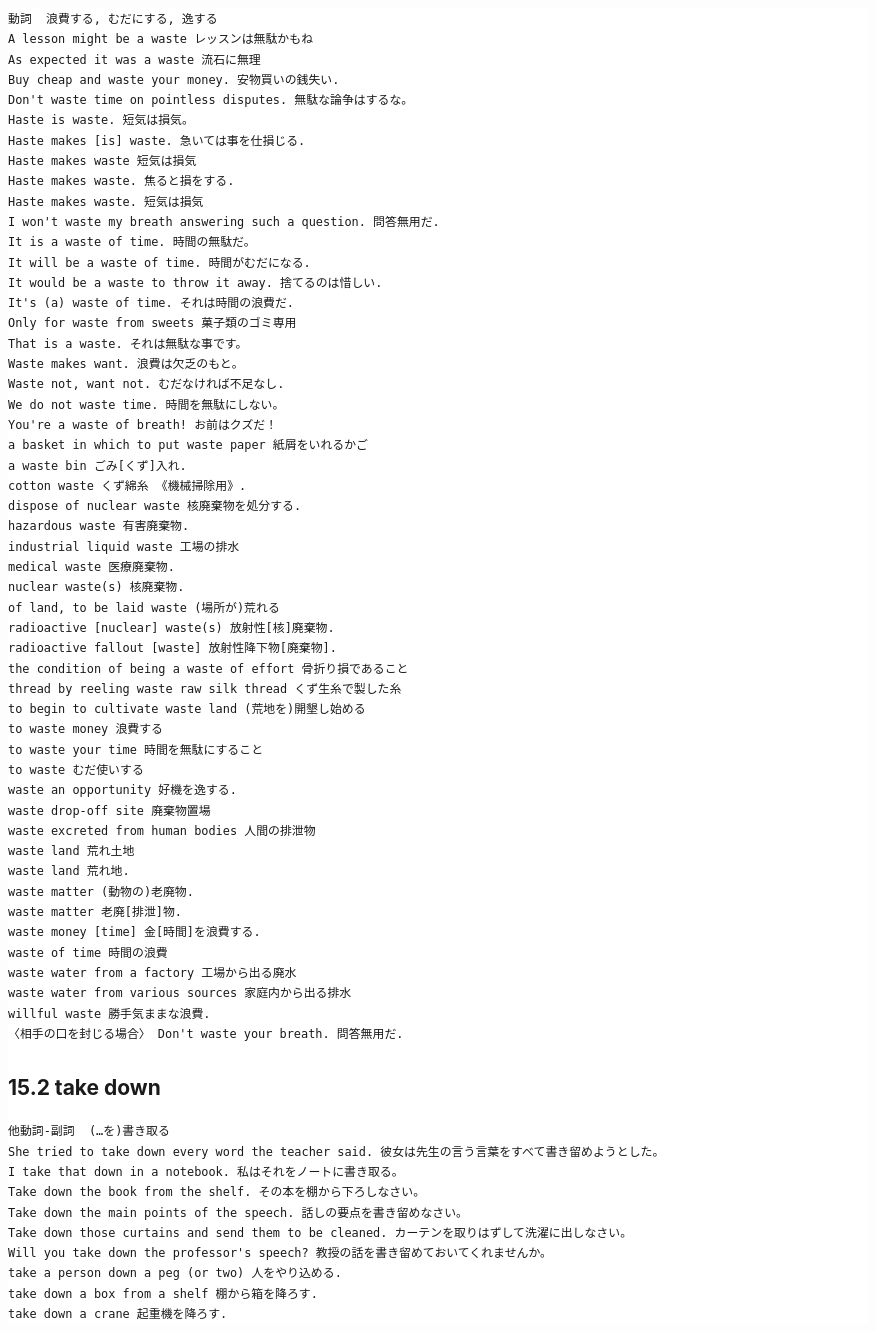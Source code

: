 	動詞	浪費する, むだにする, 逸する
    A lesson might be a waste レッスンは無駄かもね
    As expected it was a waste 流石に無理
    Buy cheap and waste your money. 安物買いの銭失い.
    Don't waste time on pointless disputes. 無駄な論争はするな。
    Haste is waste. 短気は損気。
    Haste makes [is] waste. 急いては事を仕損じる.
    Haste makes waste 短気は損気
    Haste makes waste. 焦ると損をする.
    Haste makes waste. 短気は損気
    I won't waste my breath answering such a question. 問答無用だ.
    It is a waste of time. 時間の無駄だ。
    It will be a waste of time. 時間がむだになる.
    It would be a waste to throw it away. 捨てるのは惜しい.
    It's (a) waste of time. それは時間の浪費だ.
    Only for waste from sweets 菓子類のゴミ専用
    That is a waste. それは無駄な事です。
    Waste makes want. 浪費は欠乏のもと。
    Waste not, want not. むだなければ不足なし.
    We do not waste time. 時間を無駄にしない。
    You're a waste of breath! お前はクズだ！
    a basket in which to put waste paper 紙屑をいれるかご
    a waste bin ごみ[くず]入れ.
    cotton waste くず綿糸 《機械掃除用》.
    dispose of nuclear waste 核廃棄物を処分する.
    hazardous waste 有害廃棄物.
    industrial liquid waste 工場の排水
    medical waste 医療廃棄物.
    nuclear waste(s) 核廃棄物.
    of land, to be laid waste (場所が)荒れる
    radioactive [nuclear] waste(s) 放射性[核]廃棄物.
    radioactive fallout [waste] 放射性降下物[廃棄物].
    the condition of being a waste of effort 骨折り損であること
    thread by reeling waste raw silk thread くず生糸で製した糸
    to begin to cultivate waste land (荒地を)開墾し始める
    to waste money 浪費する
    to waste your time 時間を無駄にすること
    to waste むだ使いする
    waste an opportunity 好機を逸する.
    waste drop-off site 廃棄物置場
    waste excreted from human bodies 人間の排泄物
    waste land 荒れ土地
    waste land 荒れ地.
    waste matter (動物の)老廃物.
    waste matter 老廃[排泄]物.
    waste money [time] 金[時間]を浪費する.
    waste of time 時間の浪費
    waste water from a factory 工場から出る廃水
    waste water from various sources 家庭内から出る排水
    willful waste 勝手気ままな浪費.
    〈相手の口を封じる場合〉 Don't waste your breath. 問答無用だ.
## 15.2 take down
	他動詞-副詞	(…を)書き取る
    She tried to take down every word the teacher said. 彼女は先生の言う言葉をすべて書き留めようとした。
    I take that down in a notebook. 私はそれをノートに書き取る。
    Take down the book from the shelf. その本を棚から下ろしなさい。
    Take down the main points of the speech. 話しの要点を書き留めなさい。
    Take down those curtains and send them to be cleaned. カーテンを取りはずして洗濯に出しなさい。
    Will you take down the professor's speech? 教授の話を書き留めておいてくれませんか。
    take a person down a peg (or two) 人をやり込める.
    take down a box from a shelf 棚から箱を降ろす.
    take down a crane 起重機を降ろす.
